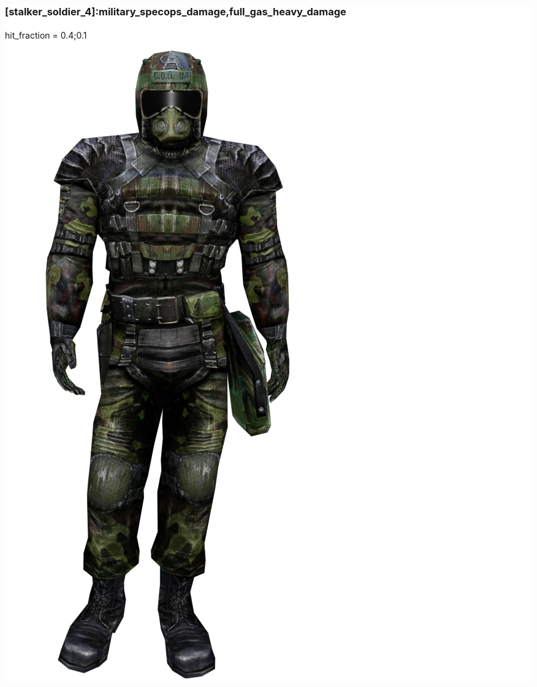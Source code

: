 ### \[stalker_soldier_4\]:military_specops_damage,full_gas_heavy_damage

hit_fraction = 0.4;0.1

![Image](images/stalker_militari_1.webp)
